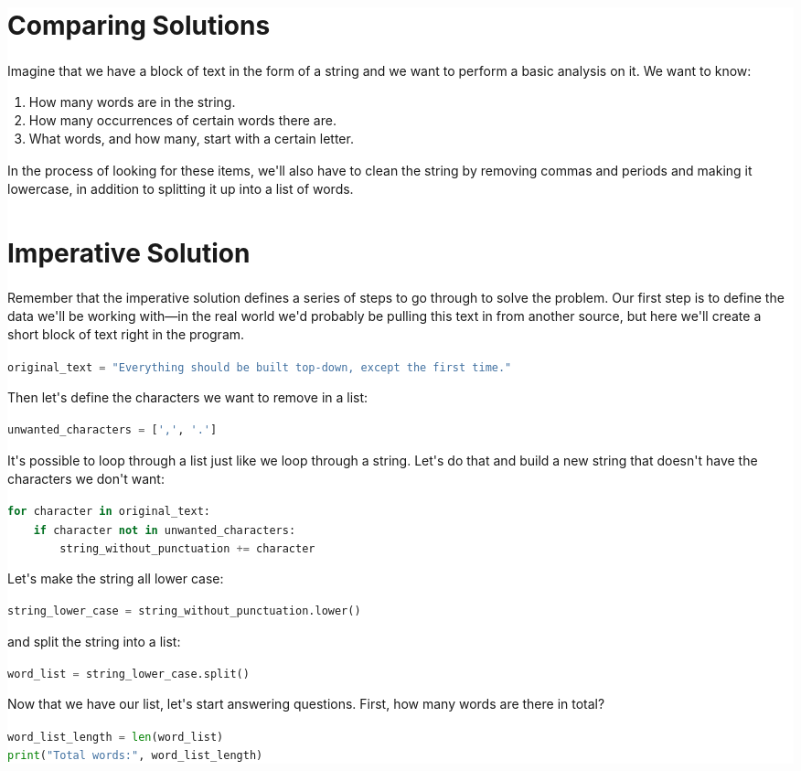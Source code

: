 # Comparing Solutions

Imagine that we have a block of text in the form of a string and we want to perform a basic analysis on it. We want to know:

1. How many words are in the string.
2. How many occurrences of certain words there are.
3. What words, and how many, start with a certain letter.

In the process of looking for these items, we'll also have to clean the string by removing commas and periods and making it lowercase, in addition to splitting it up into a list of words.

# Imperative Solution

Remember that the imperative solution defines a series of steps to go through to solve the problem. Our first step is to define the data we'll be working with—in the real world we'd probably be pulling this text in from another source, but here we'll create a short block of text right in the program.

```python
original_text = "Everything should be built top-down, except the first time."
```
	
Then let's define the characters we want to remove in a list:

```python
unwanted_characters = [',', '.']
```
	
It's possible to loop through a list just like we loop through a string. Let's do that and build a new string that doesn't have the characters we don't want:

```python
for character in original_text:
    if character not in unwanted_characters:
        string_without_punctuation += character
```

Let's make the string all lower case:

```python
string_lower_case = string_without_punctuation.lower()
```

and split the string into a list:

```python
word_list = string_lower_case.split()
```
Now that we have our list, let's start answering questions. First, how many words are there in total?

```python
word_list_length = len(word_list)
print("Total words:", word_list_length)
```
